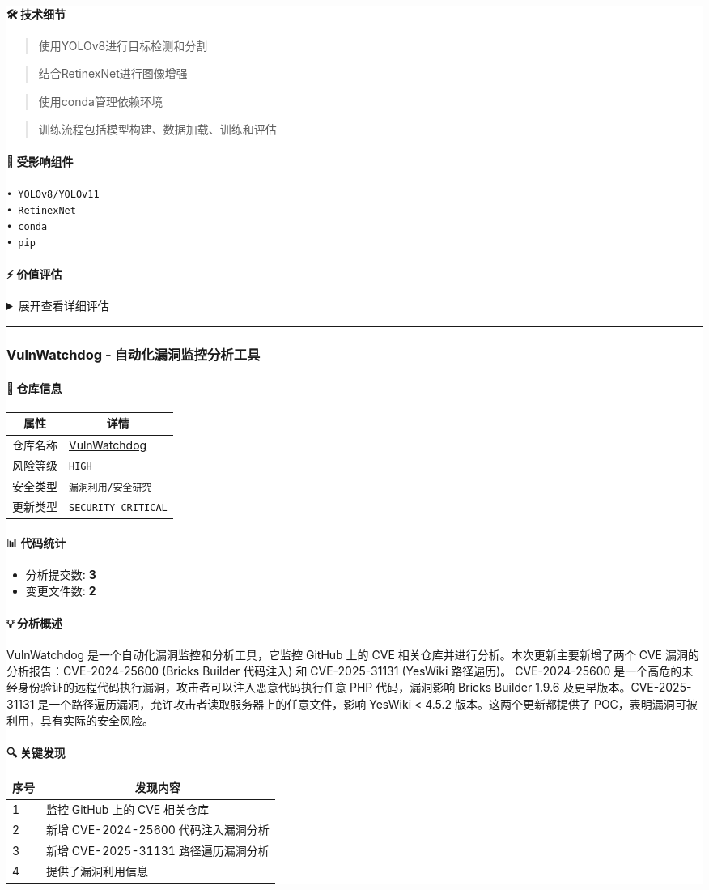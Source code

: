 #### 🛠️ 技术细节

> 使用YOLOv8进行目标检测和分割

> 结合RetinexNet进行图像增强

> 使用conda管理依赖环境

> 训练流程包括模型构建、数据加载、训练和评估


#### 🎯 受影响组件

```
• YOLOv8/YOLOv11
• RetinexNet
• conda
• pip
```

#### ⚡ 价值评估

<details><summary>展开查看详细评估</summary></details>

---

### VulnWatchdog - 自动化漏洞监控分析工具

#### 📌 仓库信息

| 属性 | 详情 |
|------|------|
| 仓库名称 | [VulnWatchdog](https://github.com/arschlochnop/VulnWatchdog) |
| 风险等级 | `HIGH` |
| 安全类型 | `漏洞利用/安全研究` |
| 更新类型 | `SECURITY_CRITICAL` |

#### 📊 代码统计

- 分析提交数: **3**
- 变更文件数: **2**

#### 💡 分析概述

VulnWatchdog 是一个自动化漏洞监控和分析工具，它监控 GitHub 上的 CVE 相关仓库并进行分析。本次更新主要新增了两个 CVE 漏洞的分析报告：CVE-2024-25600 (Bricks Builder 代码注入) 和 CVE-2025-31131 (YesWiki 路径遍历)。 CVE-2024-25600 是一个高危的未经身份验证的远程代码执行漏洞，攻击者可以注入恶意代码执行任意 PHP 代码，漏洞影响 Bricks Builder 1.9.6 及更早版本。CVE-2025-31131 是一个路径遍历漏洞，允许攻击者读取服务器上的任意文件，影响 YesWiki < 4.5.2 版本。这两个更新都提供了 POC，表明漏洞可被利用，具有实际的安全风险。

#### 🔍 关键发现

| 序号 | 发现内容 |
|------|----------|
| 1 | 监控 GitHub 上的 CVE 相关仓库 |
| 2 | 新增 CVE-2024-25600 代码注入漏洞分析 |
| 3 | 新增 CVE-2025-31131 路径遍历漏洞分析 |
| 4 | 提供了漏洞利用信息 |

